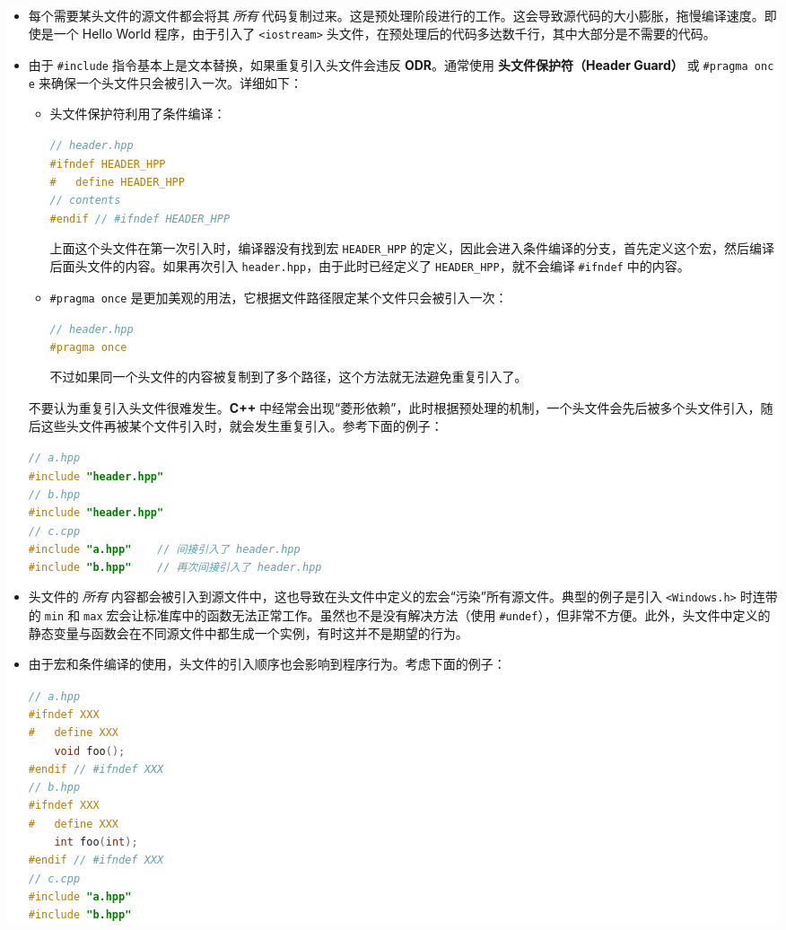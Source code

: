 - 每个需要某头文件的源文件都会将其 *所有* 代码复制过来。这是预处理阶段进行的工作。这会导致源代码的大小膨胀，拖慢编译速度。即使是一个 Hello World 程序，由于引入了 `<iostream>` 头文件，在预处理后的代码多达数千行，其中大部分是不需要的代码。

- 由于 `#include` 指令基本上是文本替换，如果重复引入头文件会违反 **ODR**。通常使用 **头文件保护符（Header Guard）** 或 `#pragma once` 来确保一个头文件只会被引入一次。详细如下：

  - 头文件保护符利用了条件编译：

    ```cpp
    // header.hpp
    #ifndef HEADER_HPP
    #   define HEADER_HPP
    // contents
    #endif // #ifndef HEADER_HPP
    ```

    上面这个头文件在第一次引入时，编译器没有找到宏 `HEADER_HPP` 的定义，因此会进入条件编译的分支，首先定义这个宏，然后编译后面头文件的内容。如果再次引入 `header.hpp`，由于此时已经定义了 `HEADER_HPP`，就不会编译 `#ifndef` 中的内容。

  - `#pragma once` 是更加美观的用法，它根据文件路径限定某个文件只会被引入一次：

    ```cpp
    // header.hpp
    #pragma once
    ```

    不过如果同一个头文件的内容被复制到了多个路径，这个方法就无法避免重复引入了。

  不要认为重复引入头文件很难发生。**C++** 中经常会出现“菱形依赖”，此时根据预处理的机制，一个头文件会先后被多个头文件引入，随后这些头文件再被某个文件引入时，就会发生重复引入。参考下面的例子：

  ```cpp
  // a.hpp
  #include "header.hpp"
  // b.hpp
  #include "header.hpp"
  // c.cpp
  #include "a.hpp"    // 间接引入了 header.hpp
  #include "b.hpp"    // 再次间接引入了 header.hpp
  ```

- 头文件的 *所有* 内容都会被引入到源文件中，这也导致在头文件中定义的宏会“污染”所有源文件。典型的例子是引入 `<Windows.h>` 时连带的 `min` 和 `max` 宏会让标准库中的函数无法正常工作。虽然也不是没有解决方法（使用 `#undef`），但非常不方便。此外，头文件中定义的静态变量与函数会在不同源文件中都生成一个实例，有时这并不是期望的行为。

- 由于宏和条件编译的使用，头文件的引入顺序也会影响到程序行为。考虑下面的例子：

  ```cpp
  // a.hpp
  #ifndef XXX
  #   define XXX
      void foo();
  #endif // #ifndef XXX
  // b.hpp
  #ifndef XXX
  #   define XXX
      int foo(int);
  #endif // #ifndef XXX
  // c.cpp
  #include "a.hpp"
  #include "b.hpp"
  ```
